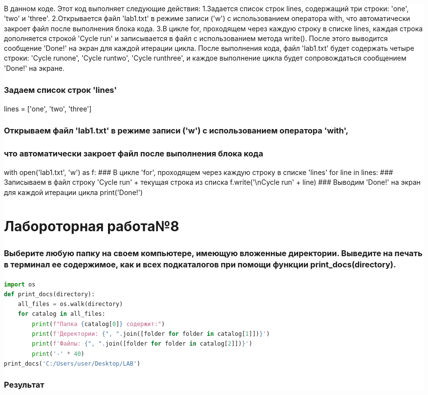 В данном коде. 
Этот код выполняет следующие действия:
1.Задается список строк lines, содержащий три строки: 'one', 'two' и 'three'.
2.Открывается файл 'lab1.txt' в режиме записи ('w') с использованием оператора with, что автоматически закроет файл после выполнения блока кода.
3.В цикле for, проходящем через каждую строку в списке lines, каждая строка дополняется строкой 'Cycle run' и записывается в файл с использованием метода write(). После этого выводится сообщение 'Done!' на экран для каждой итерации цикла.
После выполнения кода, файл 'lab1.txt' будет содержать четыре строки: 'Cycle runone', 'Cycle runtwo', 'Cycle runthree', и каждое выполнение цикла будет сопровождаться сообщением 'Done!' на экране.

### Задаем список строк 'lines'
lines = ['one', 'two', 'three']
### Открываем файл 'lab1.txt' в режиме записи ('w') с использованием оператора 'with',
### что автоматически закроет файл после выполнения блока кода
with open('lab1.txt', 'w') as f:
    ### В цикле 'for', проходящем через каждую строку в списке 'lines'
    for line in lines:
        ### Записываем в файл строку 'Cycle run' + текущая строка из списка
        f.write('\nCycle run' + line)
        ### Выводим 'Done!' на экран для каждой итерации цикла
        print('Done!')

# Лабороторная работа№8
### Выберите любую папку на своем компьютере, имеющую вложенные директории. Выведите на печать в терминал ее содержимое, как и всех подкаталогов при помощи функции print_docs(directory). 
```python
import os
def print_docs(directory):
    all_files = os.walk(directory)
    for catalog in all_files:
        print(f"Папка {catalog[0]} содержит:")
        print(f'Деректории: {", ".join([folder for folder in catalog[1]])}')
        print(f'Файлы: {", ".join([folder for folder in catalog[2]])}')
        print('-' * 40)
print_docs('C:/Users/user/Desktop/LAB')
```
### Результат